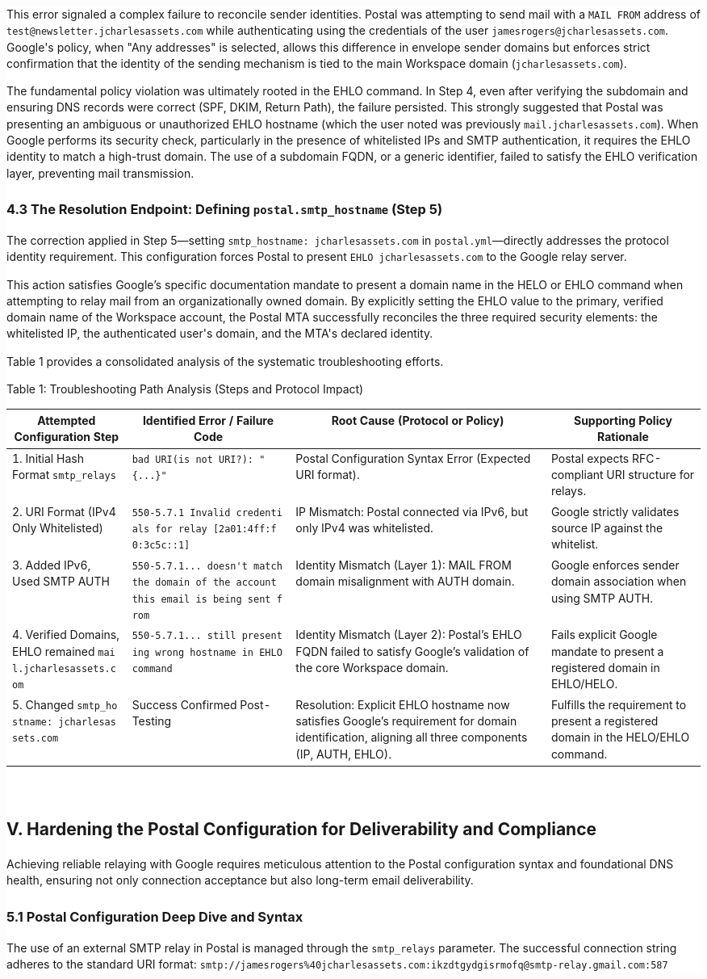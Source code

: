 This error signaled a complex failure to reconcile sender identities. Postal was attempting to send mail with a `MAIL FROM` address of `test@newsletter.jcharlesassets.com` while authenticating using the credentials of the user `jamesrogers@jcharlesassets.com`. Google's policy, when "Any addresses" is selected, allows this difference in envelope sender domains but enforces strict confirmation that the identity of the sending mechanism is tied to the main Workspace domain (`jcharlesassets.com`).

The fundamental policy violation was ultimately rooted in the EHLO command. In Step 4, even after verifying the subdomain and ensuring DNS records were correct (SPF, DKIM, Return Path), the failure persisted. This strongly suggested that Postal was presenting an ambiguous or unauthorized EHLO hostname (which the user noted was previously `mail.jcharlesassets.com`). When Google performs its security check, particularly in the presence of whitelisted IPs and SMTP authentication, it requires the EHLO identity to match a high-trust domain. The use of a subdomain FQDN, or a generic identifier, failed to satisfy the EHLO verification layer, preventing mail transmission.  

### 4.3 The Resolution Endpoint: Defining `postal.smtp_hostname` (Step 5)

The correction applied in Step 5—setting `smtp_hostname: jcharlesassets.com` in `postal.yml`—directly addresses the protocol identity requirement. This configuration forces Postal to present `EHLO jcharlesassets.com` to the Google relay server.

This action satisfies Google’s specific documentation mandate to present a domain name in the HELO or EHLO command when attempting to relay mail from an organizationally owned domain. By explicitly setting the EHLO value to the primary, verified domain name of the Workspace account, the Postal MTA successfully reconciles the three required security elements: the whitelisted IP, the authenticated user's domain, and the MTA's declared identity.  

Table 1 provides a consolidated analysis of the systematic troubleshooting efforts.

Table 1: Troubleshooting Path Analysis (Steps and Protocol Impact)

|**Attempted Configuration Step**|**Identified Error / Failure Code**|**Root Cause (Protocol or Policy)**|**Supporting Policy Rationale**|
|---|---|---|---|
|1. Initial Hash Format `smtp_relays`|`bad URI(is not URI?): "{...}"`|Postal Configuration Syntax Error (Expected URI format).|Postal expects RFC-compliant URI structure for relays.|
|2. URI Format (IPv4 Only Whitelisted)|`550-5.7.1 Invalid credentials for relay [2a01:4ff:f0:3c5c::1]`|IP Mismatch: Postal connected via IPv6, but only IPv4 was whitelisted.|Google strictly validates source IP against the whitelist.|
|3. Added IPv6, Used SMTP AUTH|`550-5.7.1... doesn't match the domain of the account this email is being sent from`|Identity Mismatch (Layer 1): MAIL FROM domain misalignment with AUTH domain.|Google enforces sender domain association when using SMTP AUTH.|
|4. Verified Domains, EHLO remained `mail.jcharlesassets.com`|`550-5.7.1... still presenting wrong hostname in EHLO command`|Identity Mismatch (Layer 2): Postal’s EHLO FQDN failed to satisfy Google’s validation of the core Workspace domain.|Fails explicit Google mandate to present a registered domain in EHLO/HELO.|
|5. Changed `smtp_hostname: jcharlesassets.com`|Success Confirmed Post-Testing|Resolution: Explicit EHLO hostname now satisfies Google’s requirement for domain identification, aligning all three components (IP, AUTH, EHLO).|Fulfills the requirement to present a registered domain in the HELO/EHLO command.|

 

## V. Hardening the Postal Configuration for Deliverability and Compliance

Achieving reliable relaying with Google requires meticulous attention to the Postal configuration syntax and foundational DNS health, ensuring not only connection acceptance but also long-term email deliverability.

### 5.1 Postal Configuration Deep Dive and Syntax

The use of an external SMTP relay in Postal is managed through the `smtp_relays` parameter. The successful connection string adheres to the standard URI format: `smtp://jamesrogers%40jcharlesassets.com:ikzdtgydgisrmofq@smtp-relay.gmail.com:587`
